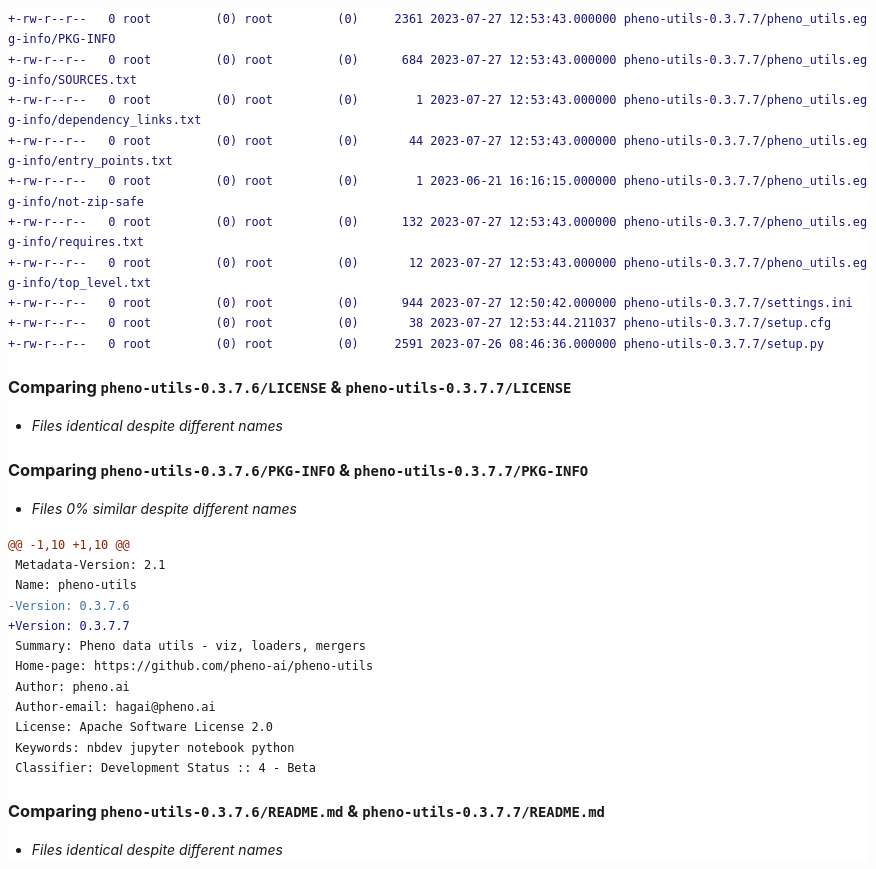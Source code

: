 ```diff
+-rw-r--r--   0 root         (0) root         (0)     2361 2023-07-27 12:53:43.000000 pheno-utils-0.3.7.7/pheno_utils.egg-info/PKG-INFO
+-rw-r--r--   0 root         (0) root         (0)      684 2023-07-27 12:53:43.000000 pheno-utils-0.3.7.7/pheno_utils.egg-info/SOURCES.txt
+-rw-r--r--   0 root         (0) root         (0)        1 2023-07-27 12:53:43.000000 pheno-utils-0.3.7.7/pheno_utils.egg-info/dependency_links.txt
+-rw-r--r--   0 root         (0) root         (0)       44 2023-07-27 12:53:43.000000 pheno-utils-0.3.7.7/pheno_utils.egg-info/entry_points.txt
+-rw-r--r--   0 root         (0) root         (0)        1 2023-06-21 16:16:15.000000 pheno-utils-0.3.7.7/pheno_utils.egg-info/not-zip-safe
+-rw-r--r--   0 root         (0) root         (0)      132 2023-07-27 12:53:43.000000 pheno-utils-0.3.7.7/pheno_utils.egg-info/requires.txt
+-rw-r--r--   0 root         (0) root         (0)       12 2023-07-27 12:53:43.000000 pheno-utils-0.3.7.7/pheno_utils.egg-info/top_level.txt
+-rw-r--r--   0 root         (0) root         (0)      944 2023-07-27 12:50:42.000000 pheno-utils-0.3.7.7/settings.ini
+-rw-r--r--   0 root         (0) root         (0)       38 2023-07-27 12:53:44.211037 pheno-utils-0.3.7.7/setup.cfg
+-rw-r--r--   0 root         (0) root         (0)     2591 2023-07-26 08:46:36.000000 pheno-utils-0.3.7.7/setup.py
```

### Comparing `pheno-utils-0.3.7.6/LICENSE` & `pheno-utils-0.3.7.7/LICENSE`

 * *Files identical despite different names*

### Comparing `pheno-utils-0.3.7.6/PKG-INFO` & `pheno-utils-0.3.7.7/PKG-INFO`

 * *Files 0% similar despite different names*

```diff
@@ -1,10 +1,10 @@
 Metadata-Version: 2.1
 Name: pheno-utils
-Version: 0.3.7.6
+Version: 0.3.7.7
 Summary: Pheno data utils - viz, loaders, mergers
 Home-page: https://github.com/pheno-ai/pheno-utils
 Author: pheno.ai
 Author-email: hagai@pheno.ai
 License: Apache Software License 2.0
 Keywords: nbdev jupyter notebook python
 Classifier: Development Status :: 4 - Beta
```

### Comparing `pheno-utils-0.3.7.6/README.md` & `pheno-utils-0.3.7.7/README.md`

 * *Files identical despite different names*
